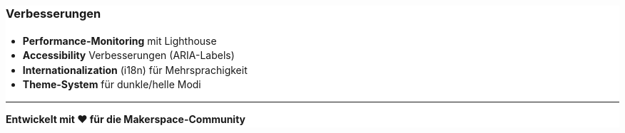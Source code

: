### Verbesserungen
- **Performance-Monitoring** mit Lighthouse
- **Accessibility** Verbesserungen (ARIA-Labels)
- **Internationalization** (i18n) für Mehrsprachigkeit
- **Theme-System** für dunkle/helle Modi

---

**Entwickelt mit ❤️ für die Makerspace-Community**
